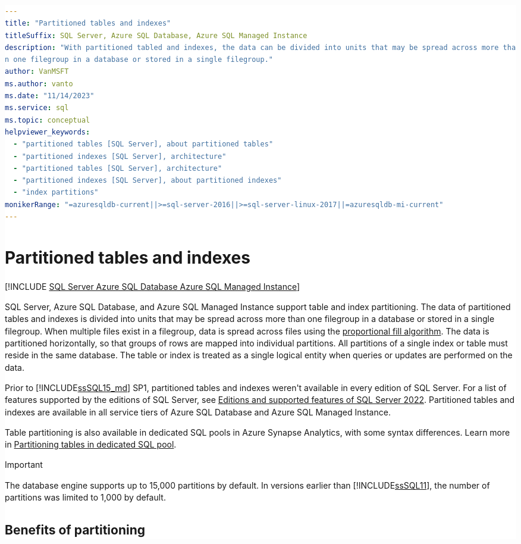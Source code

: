 ```yaml
---
title: "Partitioned tables and indexes"
titleSuffix: SQL Server, Azure SQL Database, Azure SQL Managed Instance
description: "With partitioned tabled and indexes, the data can be divided into units that may be spread across more than one filegroup in a database or stored in a single filegroup."
author: VanMSFT
ms.author: vanto
ms.date: "11/14/2023"
ms.service: sql
ms.topic: conceptual
helpviewer_keywords:
  - "partitioned tables [SQL Server], about partitioned tables"
  - "partitioned indexes [SQL Server], architecture"
  - "partitioned tables [SQL Server], architecture"
  - "partitioned indexes [SQL Server], about partitioned indexes"
  - "index partitions"
monikerRange: "=azuresqldb-current||>=sql-server-2016||>=sql-server-linux-2017||=azuresqldb-mi-current"
---
```

# Partitioned tables and indexes
[!INCLUDE [SQL Server Azure SQL Database Azure SQL Managed Instance](../../includes/applies-to-version/sql-asdb-asdbmi.md)]

SQL Server, Azure SQL Database, and Azure SQL Managed Instance support table and index partitioning. The data of partitioned tables and indexes is divided into units that may be spread across more than one filegroup in a database or stored in a single filegroup. When multiple files exist in a filegroup, data is spread across files using the [proportional fill algorithm](../databases/database-files-and-filegroups.md#file-and-filegroup-fill-strategy). The data is partitioned horizontally, so that groups of rows are mapped into individual partitions. All partitions of a single index or table must reside in the same database. The table or index is treated as a single logical entity when queries or updates are performed on the data. 

Prior to [!INCLUDE[ssSQL15_md](../../includes/sssql16-md.md)] SP1, partitioned tables and indexes weren't available in every edition of SQL Server. For a list of features supported by the editions of SQL Server, see [Editions and supported features of SQL Server 2022](../../sql-server/editions-and-components-of-sql-server-2022.md). Partitioned tables and indexes are available in all service tiers of Azure SQL Database and Azure SQL Managed Instance.

Table partitioning is also available in dedicated SQL pools in Azure Synapse Analytics, with some syntax differences. Learn more in [Partitioning tables in dedicated SQL pool](/azure/synapse-analytics/sql-data-warehouse/sql-data-warehouse-tables-partition).
  
> [!IMPORTANT]  
> The database engine supports up to 15,000 partitions by default. In versions earlier than [!INCLUDE[ssSQL11](../../includes/sssql11-md.md)], the number of partitions was limited to 1,000 by default.
  
## Benefits of partitioning  

